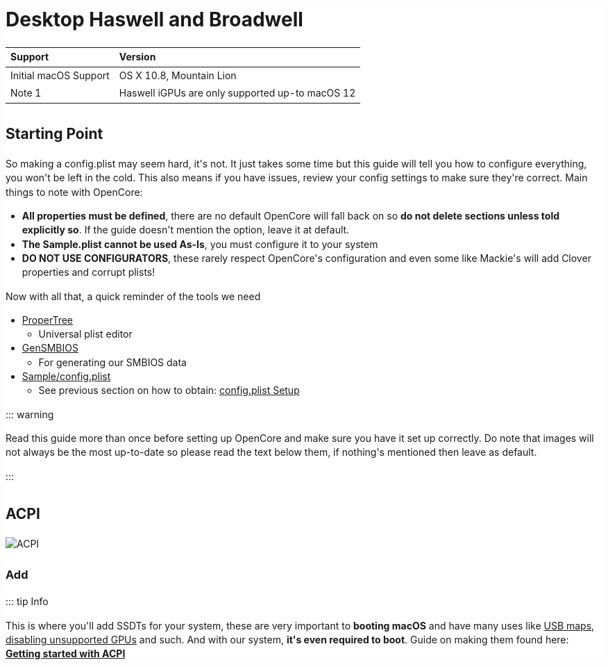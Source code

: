 # Desktop Haswell and Broadwell

| Support | Version |
| :--- | :--- |
| Initial macOS Support | OS X 10.8, Mountain Lion |
| Note 1 | Haswell iGPUs are only supported up-to macOS 12 |

## Starting Point

So making a config.plist may seem hard, it's not. It just takes some time but this guide will tell you how to configure everything, you won't be left in the cold. This also means if you have issues, review your config settings to make sure they're correct. Main things to note with OpenCore:

* **All properties must be defined**, there are no default OpenCore will fall back on so **do not delete sections unless told explicitly so**. If the guide doesn't mention the option, leave it at default.
* **The Sample.plist cannot be used As-Is**, you must configure it to your system
* **DO NOT USE CONFIGURATORS**, these rarely respect OpenCore's configuration and even some like Mackie's will add Clover properties and corrupt plists!

Now with all that, a quick reminder of the tools we need

* [ProperTree](https://github.com/corpnewt/ProperTree)
  * Universal plist editor
* [GenSMBIOS](https://github.com/corpnewt/GenSMBIOS)
  * For generating our SMBIOS data
* [Sample/config.plist](https://github.com/acidanthera/OpenCorePkg/releases)
  * See previous section on how to obtain: [config.plist Setup](../config.plist/README.md)

::: warning

Read this guide more than once before setting up OpenCore and make sure you have it set up correctly. Do note that images will not always be the most up-to-date so please read the text below them, if nothing's mentioned then leave as default.

:::

## ACPI

![ACPI](../images/config/config-universal/aptio-iv-acpi.png)

### Add

::: tip Info

This is where you'll add SSDTs for your system, these are very important to **booting macOS** and have many uses like [USB maps](https://dortania.github.io/OpenCore-Post-Install/usb/), [disabling unsupported GPUs](../extras/spoof.md) and such. And with our system, **it's even required to boot**. Guide on making them found here: [**Getting started with ACPI**](https://dortania.github.io/Getting-Started-With-ACPI/)
